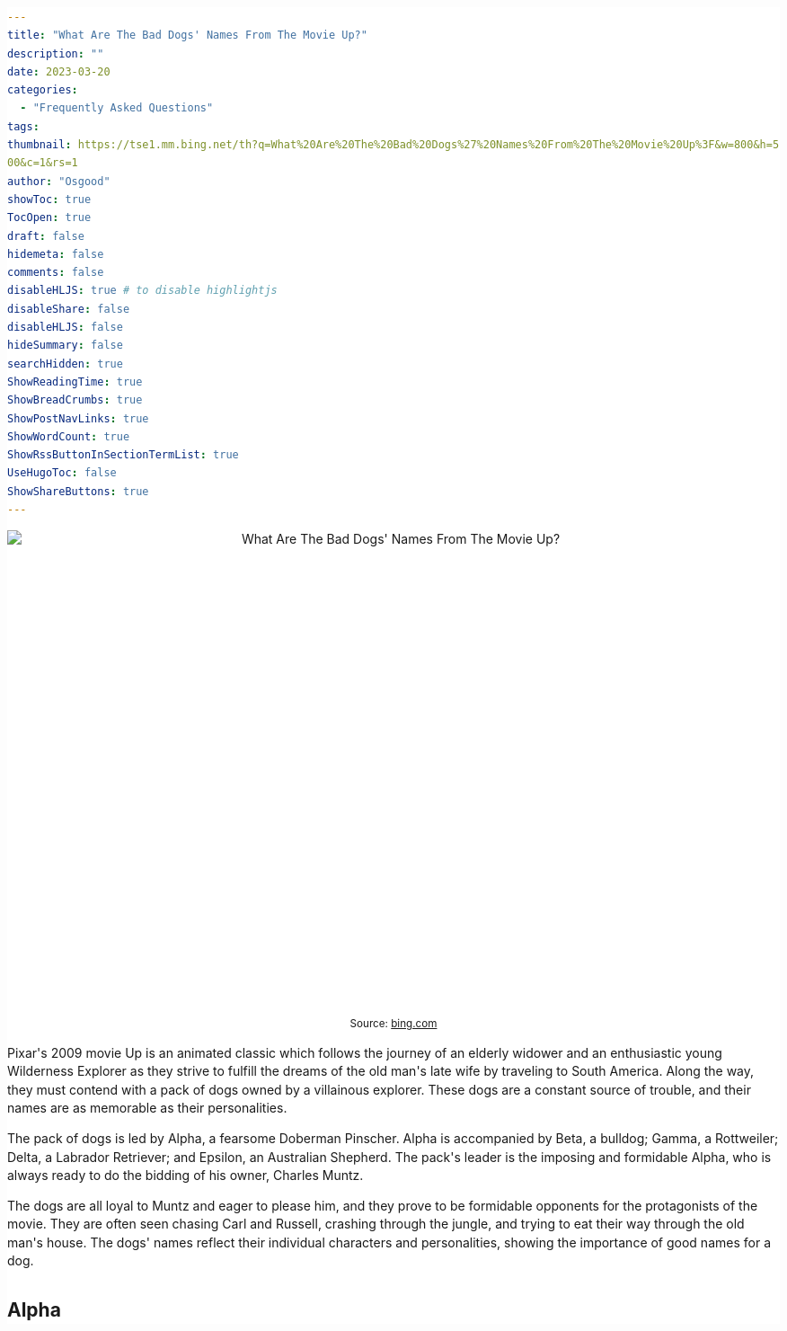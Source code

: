 ```yaml
---
title: "What Are The Bad Dogs' Names From The Movie Up?"
description: ""
date: 2023-03-20
categories:
  - "Frequently Asked Questions" 
tags: 
thumbnail: https://tse1.mm.bing.net/th?q=What%20Are%20The%20Bad%20Dogs%27%20Names%20From%20The%20Movie%20Up%3F&w=800&h=500&c=1&rs=1
author: "Osgood"
showToc: true
TocOpen: true
draft: false
hidemeta: false
comments: false
disableHLJS: true # to disable highlightjs
disableShare: false
disableHLJS: false
hideSummary: false
searchHidden: true
ShowReadingTime: true
ShowBreadCrumbs: true
ShowPostNavLinks: true
ShowWordCount: true
ShowRssButtonInSectionTermList: true
UseHugoToc: false
ShowShareButtons: true
---
```


<center>
	<img src="https://tse1.mm.bing.net/th?q=What%20Are%20The%20Bad%20Dogs%27%20Names%20From%20The%20Movie%20Up%3F&w=800&h=500&c=1&rs=1" alt="What Are The Bad Dogs' Names From The Movie Up?" width="800" height="500" style="display: block; width: 100%; height: auto">
	<small>Source: <a href="https://www.bing.com" rel="nofollow">bing.com</a></small>
</center>

<p>Pixar's 2009 movie Up is an animated classic which follows the journey of an elderly widower and an enthusiastic young Wilderness Explorer as they strive to fulfill the dreams of the old man's late wife by traveling to South America. Along the way, they must contend with a pack of dogs owned by a villainous explorer. These dogs are a constant source of trouble, and their names are as memorable as their personalities.</p>

<p>The pack of dogs is led by Alpha, a fearsome Doberman Pinscher. Alpha is accompanied by Beta, a bulldog; Gamma, a Rottweiler; Delta, a Labrador Retriever; and Epsilon, an Australian Shepherd. The pack's leader is the imposing and formidable Alpha, who is always ready to do the bidding of his owner, Charles Muntz.</p>

<p>The dogs are all loyal to Muntz and eager to please him, and they prove to be formidable opponents for the protagonists of the movie. They are often seen chasing Carl and Russell, crashing through the jungle, and trying to eat their way through the old man's house. The dogs' names reflect their individual characters and personalities, showing the importance of good names for a dog.</p>

<h2>Alpha</h2>
